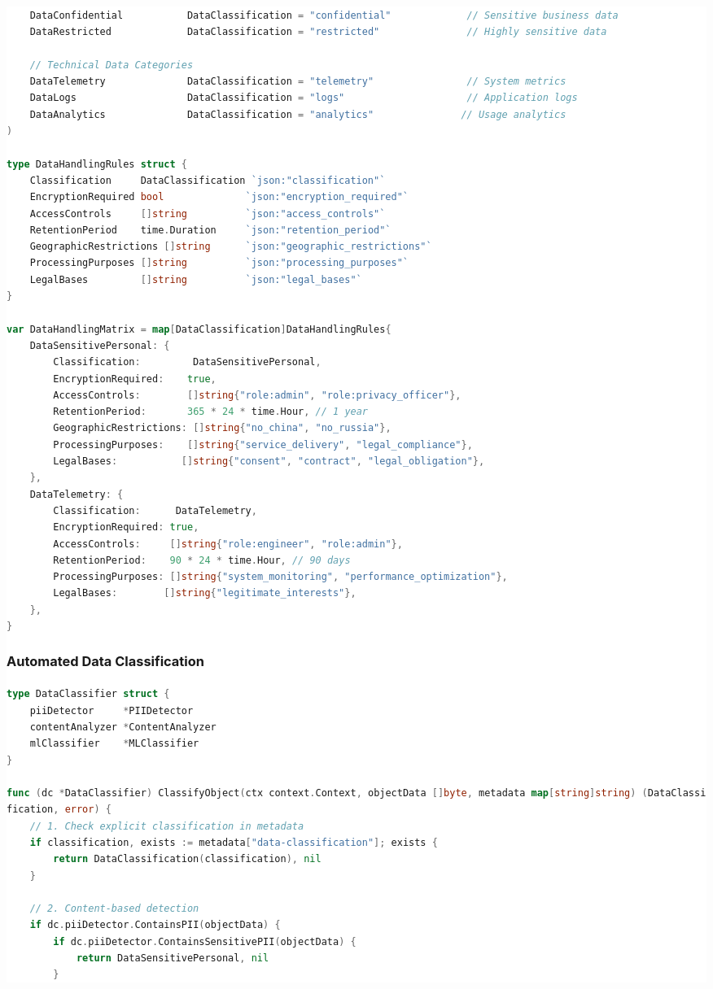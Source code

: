 ```go
    DataConfidential           DataClassification = "confidential"             // Sensitive business data
    DataRestricted             DataClassification = "restricted"               // Highly sensitive data
    
    // Technical Data Categories
    DataTelemetry              DataClassification = "telemetry"                // System metrics
    DataLogs                   DataClassification = "logs"                     // Application logs
    DataAnalytics              DataClassification = "analytics"               // Usage analytics
)

type DataHandlingRules struct {
    Classification     DataClassification `json:"classification"`
    EncryptionRequired bool              `json:"encryption_required"`
    AccessControls     []string          `json:"access_controls"`
    RetentionPeriod    time.Duration     `json:"retention_period"`
    GeographicRestrictions []string      `json:"geographic_restrictions"`
    ProcessingPurposes []string          `json:"processing_purposes"`
    LegalBases         []string          `json:"legal_bases"`
}

var DataHandlingMatrix = map[DataClassification]DataHandlingRules{
    DataSensitivePersonal: {
        Classification:         DataSensitivePersonal,
        EncryptionRequired:    true,
        AccessControls:        []string{"role:admin", "role:privacy_officer"},
        RetentionPeriod:       365 * 24 * time.Hour, // 1 year
        GeographicRestrictions: []string{"no_china", "no_russia"},
        ProcessingPurposes:    []string{"service_delivery", "legal_compliance"},
        LegalBases:           []string{"consent", "contract", "legal_obligation"},
    },
    DataTelemetry: {
        Classification:      DataTelemetry,
        EncryptionRequired: true,
        AccessControls:     []string{"role:engineer", "role:admin"},
        RetentionPeriod:    90 * 24 * time.Hour, // 90 days
        ProcessingPurposes: []string{"system_monitoring", "performance_optimization"},
        LegalBases:        []string{"legitimate_interests"},
    },
}
```

### Automated Data Classification

```go
type DataClassifier struct {
    piiDetector     *PIIDetector
    contentAnalyzer *ContentAnalyzer
    mlClassifier    *MLClassifier
}

func (dc *DataClassifier) ClassifyObject(ctx context.Context, objectData []byte, metadata map[string]string) (DataClassification, error) {
    // 1. Check explicit classification in metadata
    if classification, exists := metadata["data-classification"]; exists {
        return DataClassification(classification), nil
    }
    
    // 2. Content-based detection
    if dc.piiDetector.ContainsPII(objectData) {
        if dc.piiDetector.ContainsSensitivePII(objectData) {
            return DataSensitivePersonal, nil
        }
```
